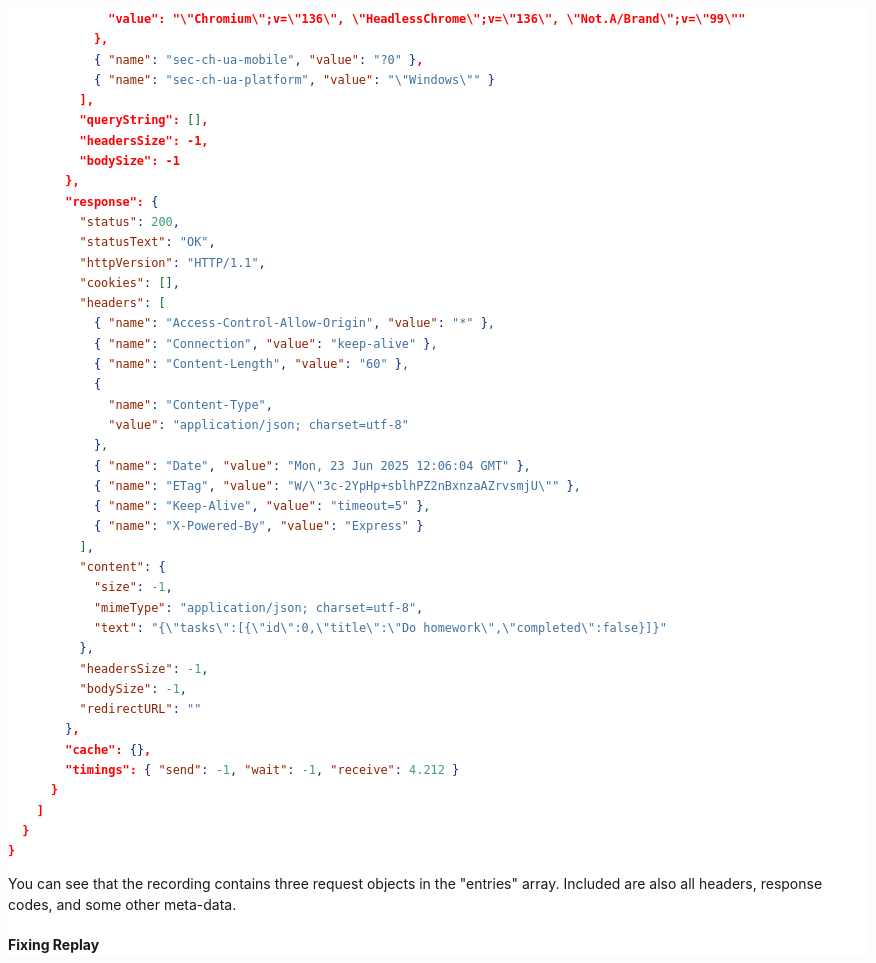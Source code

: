 ```json
              "value": "\"Chromium\";v=\"136\", \"HeadlessChrome\";v=\"136\", \"Not.A/Brand\";v=\"99\""
            },
            { "name": "sec-ch-ua-mobile", "value": "?0" },
            { "name": "sec-ch-ua-platform", "value": "\"Windows\"" }
          ],
          "queryString": [],
          "headersSize": -1,
          "bodySize": -1
        },
        "response": {
          "status": 200,
          "statusText": "OK",
          "httpVersion": "HTTP/1.1",
          "cookies": [],
          "headers": [
            { "name": "Access-Control-Allow-Origin", "value": "*" },
            { "name": "Connection", "value": "keep-alive" },
            { "name": "Content-Length", "value": "60" },
            {
              "name": "Content-Type",
              "value": "application/json; charset=utf-8"
            },
            { "name": "Date", "value": "Mon, 23 Jun 2025 12:06:04 GMT" },
            { "name": "ETag", "value": "W/\"3c-2YpHp+sblhPZ2nBxnzaAZrvsmjU\"" },
            { "name": "Keep-Alive", "value": "timeout=5" },
            { "name": "X-Powered-By", "value": "Express" }
          ],
          "content": {
            "size": -1,
            "mimeType": "application/json; charset=utf-8",
            "text": "{\"tasks\":[{\"id\":0,\"title\":\"Do homework\",\"completed\":false}]}"
          },
          "headersSize": -1,
          "bodySize": -1,
          "redirectURL": ""
        },
        "cache": {},
        "timings": { "send": -1, "wait": -1, "receive": 4.212 }
      }
    ]
  }
}
```

You can see that the recording contains three request objects in the "entries" array. Included are also all headers,
response codes, and some other meta-data.

#### Fixing Replay
